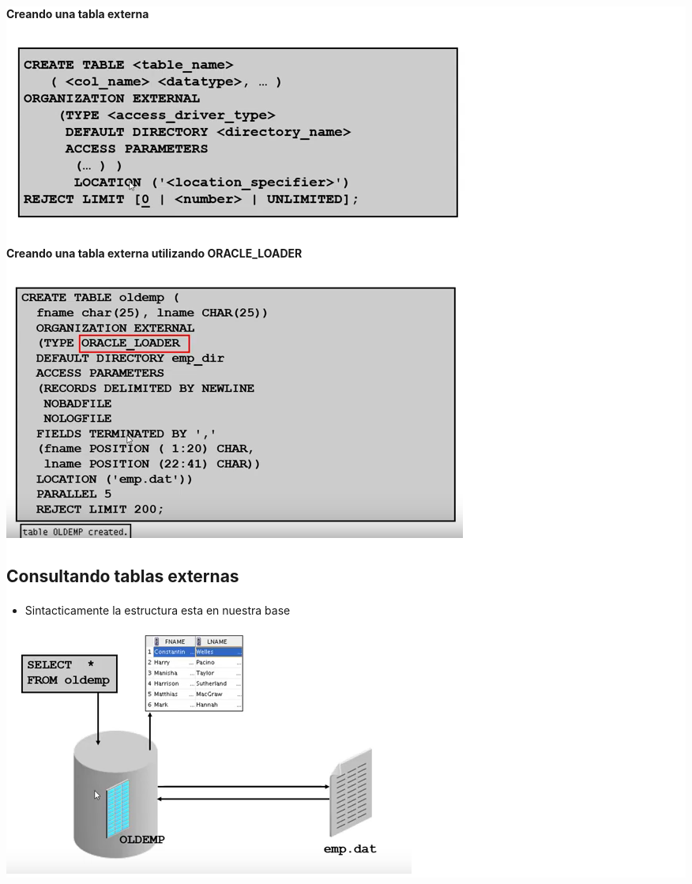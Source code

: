 #### Creando una tabla externa
![](imagenes/tablaext.png)

#### Creando una tabla externa utilizando ORACLE_LOADER 
![](imagenes/loader.png)

## Consultando tablas externas
- Sintacticamente la estructura esta en nuestra base 

![](imagenes/consultext.png)
